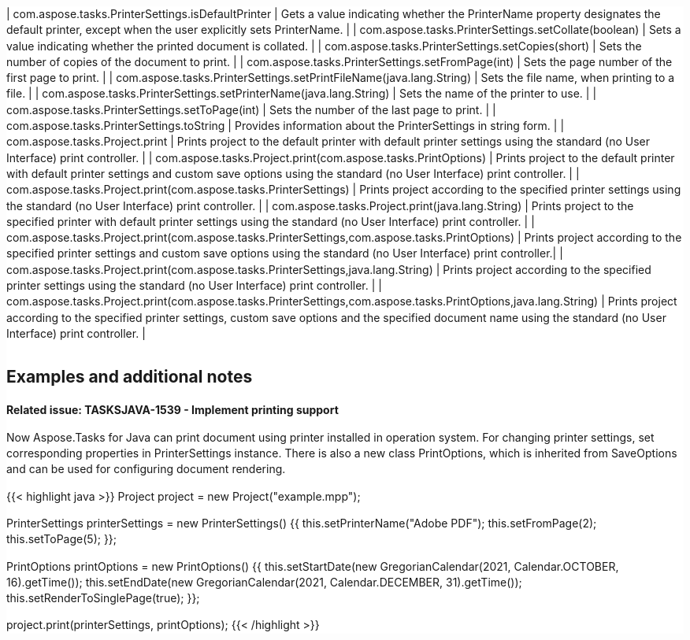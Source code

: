 | com.aspose.tasks.PrinterSettings.isDefaultPrinter | Gets a value indicating whether the PrinterName property designates the default printer, except when the user explicitly sets PrinterName. |
| com.aspose.tasks.PrinterSettings.setCollate(boolean) | Sets a value indicating whether the printed document is collated. |
| com.aspose.tasks.PrinterSettings.setCopies(short) | Sets the number of copies of the document to print. |
| com.aspose.tasks.PrinterSettings.setFromPage(int) | Sets the page number of the first page to print. |
| com.aspose.tasks.PrinterSettings.setPrintFileName(java.lang.String) | Sets the file name, when printing to a file. |
| com.aspose.tasks.PrinterSettings.setPrinterName(java.lang.String) | Sets the name of the printer to use. |
| com.aspose.tasks.PrinterSettings.setToPage(int) | Sets the number of the last page to print. |
| com.aspose.tasks.PrinterSettings.toString | Provides information about the PrinterSettings in string form. |
| com.aspose.tasks.Project.print | Prints project to the default printer with default printer settings using the standard (no User Interface) print controller. |
| com.aspose.tasks.Project.print(com.aspose.tasks.PrintOptions) | Prints project to the default printer with default printer settings and custom save options using the standard (no User Interface) print controller. |
| com.aspose.tasks.Project.print(com.aspose.tasks.PrinterSettings) | Prints project according to the specified printer settings using the standard (no User Interface) print controller. |
| com.aspose.tasks.Project.print(java.lang.String) | Prints project to the specified printer with default printer settings using the standard (no User Interface) print controller. |
| com.aspose.tasks.Project.print(com.aspose.tasks.PrinterSettings,com.aspose.tasks.PrintOptions) | Prints project according to the specified printer settings and custom save options using the standard (no User Interface) print controller.|
| com.aspose.tasks.Project.print(com.aspose.tasks.PrinterSettings,java.lang.String) | Prints project according to the specified printer settings using the standard (no User Interface) print controller. |
| com.aspose.tasks.Project.print(com.aspose.tasks.PrinterSettings,com.aspose.tasks.PrintOptions,java.lang.String) | Prints project according to the specified printer settings, custom save options and the specified document name using the standard (no User Interface) print controller. |


## **Examples and additional notes**

**Related issue: TASKSJAVA-1539 - Implement printing support**

Now Aspose.Tasks for Java can print document using printer installed in operation system. For changing printer settings,
set corresponding properties in PrinterSettings instance. There is also a new class PrintOptions, which is inherited
from SaveOptions and can be used for configuring document rendering.

{{< highlight java >}}
Project project = new Project("example.mpp");

PrinterSettings printerSettings = new PrinterSettings() {{
    this.setPrinterName("Adobe PDF");
    this.setFromPage(2);
    this.setToPage(5);
}};

PrintOptions printOptions = new PrintOptions() {{
    this.setStartDate(new GregorianCalendar(2021, Calendar.OCTOBER, 16).getTime());
    this.setEndDate(new GregorianCalendar(2021, Calendar.DECEMBER, 31).getTime());
    this.setRenderToSinglePage(true);
}};

project.print(printerSettings, printOptions);
{{< /highlight >}}
